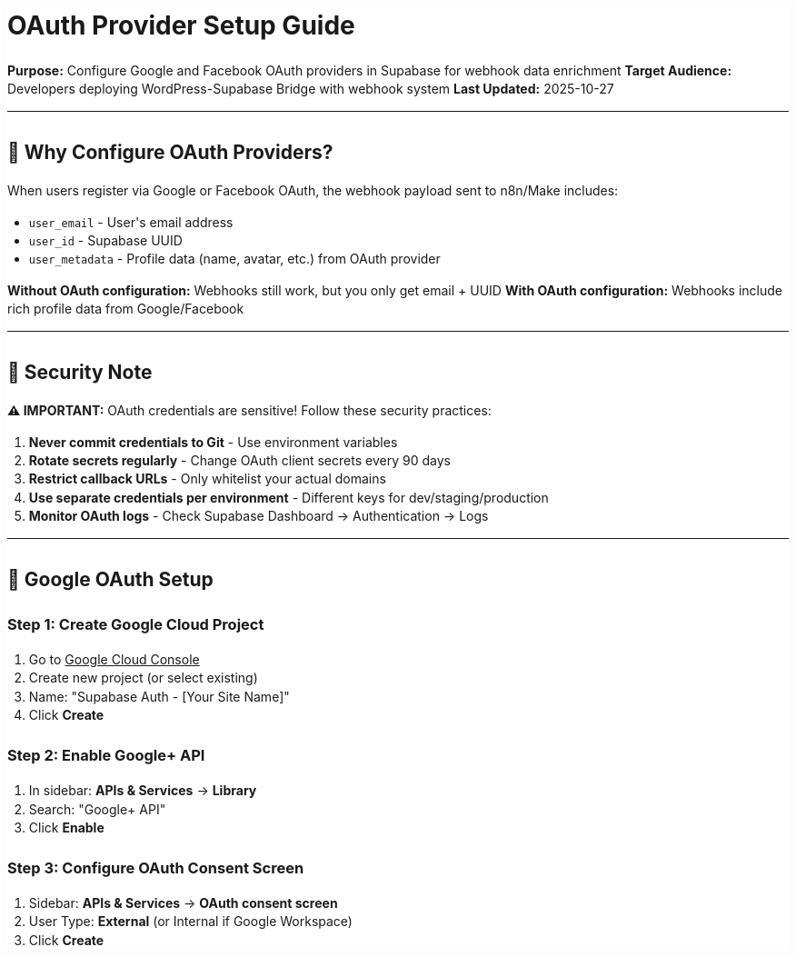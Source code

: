 # OAuth Provider Setup Guide

**Purpose:** Configure Google and Facebook OAuth providers in Supabase for webhook data enrichment
**Target Audience:** Developers deploying WordPress-Supabase Bridge with webhook system
**Last Updated:** 2025-10-27

---

## 🎯 Why Configure OAuth Providers?

When users register via Google or Facebook OAuth, the webhook payload sent to n8n/Make includes:
- `user_email` - User's email address
- `user_id` - Supabase UUID
- `user_metadata` - Profile data (name, avatar, etc.) from OAuth provider

**Without OAuth configuration:** Webhooks still work, but you only get email + UUID
**With OAuth configuration:** Webhooks include rich profile data from Google/Facebook

---

## 🔐 Security Note

**⚠️ IMPORTANT:** OAuth credentials are sensitive! Follow these security practices:

1. **Never commit credentials to Git** - Use environment variables
2. **Rotate secrets regularly** - Change OAuth client secrets every 90 days
3. **Restrict callback URLs** - Only whitelist your actual domains
4. **Use separate credentials per environment** - Different keys for dev/staging/production
5. **Monitor OAuth logs** - Check Supabase Dashboard → Authentication → Logs

---

## 🔵 Google OAuth Setup

### Step 1: Create Google Cloud Project

1. Go to [Google Cloud Console](https://console.cloud.google.com/)
2. Create new project (or select existing)
3. Name: "Supabase Auth - [Your Site Name]"
4. Click **Create**

### Step 2: Enable Google+ API

1. In sidebar: **APIs & Services** → **Library**
2. Search: "Google+ API"
3. Click **Enable**

### Step 3: Configure OAuth Consent Screen

1. Sidebar: **APIs & Services** → **OAuth consent screen**
2. User Type: **External** (or Internal if Google Workspace)
3. Click **Create**
